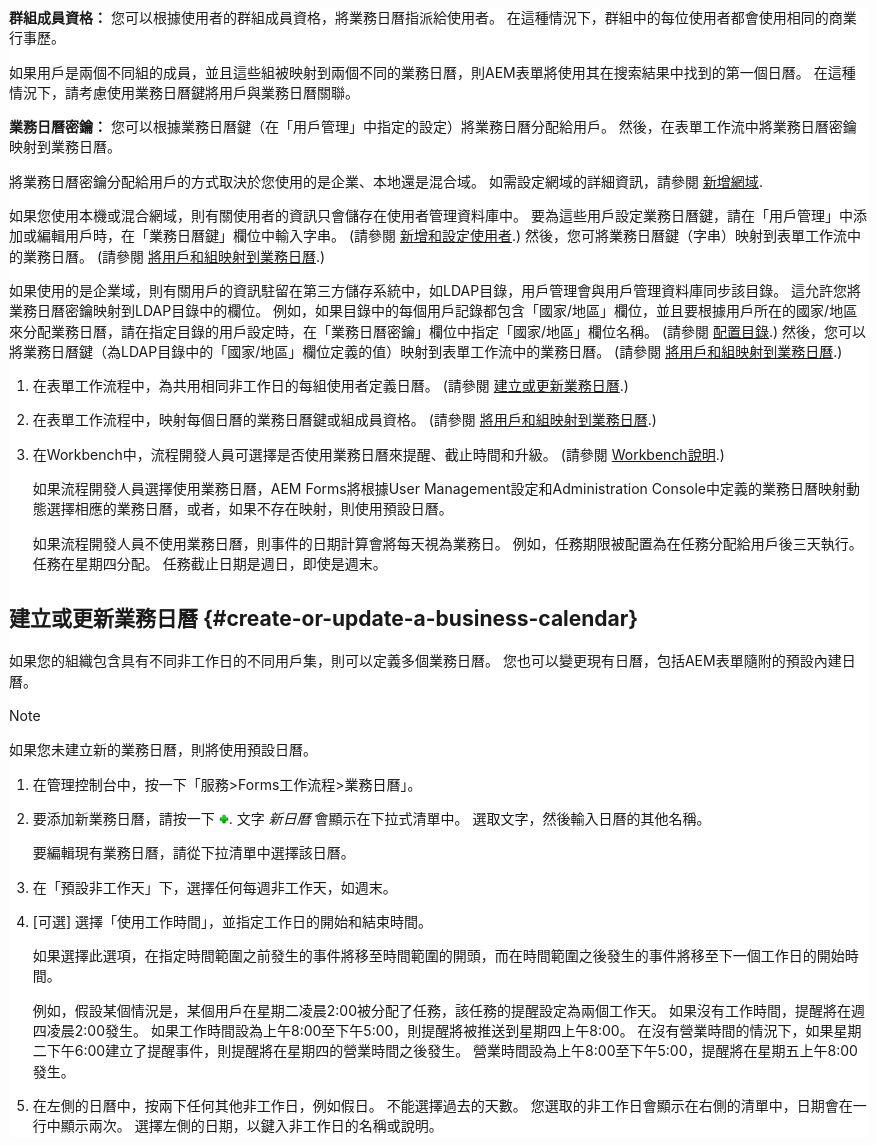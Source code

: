    **群組成員資格：** 您可以根據使用者的群組成員資格，將業務日曆指派給使用者。 在這種情況下，群組中的每位使用者都會使用相同的商業行事歷。

   如果用戶是兩個不同組的成員，並且這些組被映射到兩個不同的業務日曆，則AEM表單將使用其在搜索結果中找到的第一個日曆。 在這種情況下，請考慮使用業務日曆鍵將用戶與業務日曆關聯。

   **業務日曆密鑰：** 您可以根據業務日曆鍵（在「用戶管理」中指定的設定）將業務日曆分配給用戶。 然後，在表單工作流中將業務日曆密鑰映射到業務日曆。

   將業務日曆密鑰分配給用戶的方式取決於您使用的是企業、本地還是混合域。 如需設定網域的詳細資訊，請參閱 [新增網域](/help/forms/using/admin-help/adding-domains.md#adding-domains).

   如果您使用本機或混合網域，則有關使用者的資訊只會儲存在使用者管理資料庫中。 要為這些用戶設定業務日曆鍵，請在「用戶管理」中添加或編輯用戶時，在「業務日曆鍵」欄位中輸入字串。 (請參閱 [新增和設定使用者](/help/forms/using/admin-help/adding-configuring-users.md#adding-and-configuring-users).) 然後，您可將業務日曆鍵（字串）映射到表單工作流中的業務日曆。 (請參閱 [將用戶和組映射到業務日曆](configuring-business-calendars.md#mapping-users-and-groups-to-a-business-calendar).)

   如果使用的是企業域，則有關用戶的資訊駐留在第三方儲存系統中，如LDAP目錄，用戶管理會與用戶管理資料庫同步該目錄。 這允許您將業務日曆密鑰映射到LDAP目錄中的欄位。 例如，如果目錄中的每個用戶記錄都包含「國家/地區」欄位，並且要根據用戶所在的國家/地區來分配業務日曆，請在指定目錄的用戶設定時，在「業務日曆密鑰」欄位中指定「國家/地區」欄位名稱。 (請參閱 [配置目錄](/help/forms/using/admin-help/configuring-directories.md#configuring-directories).) 然後，您可以將業務日曆鍵（為LDAP目錄中的「國家/地區」欄位定義的值）映射到表單工作流中的業務日曆。 (請參閱 [將用戶和組映射到業務日曆](configuring-business-calendars.md#mapping-users-and-groups-to-a-business-calendar).)

1. 在表單工作流程中，為共用相同非工作日的每組使用者定義日曆。 (請參閱 [建立或更新業務日曆](configuring-business-calendars.md#create-or-update-a-business-calendar).)
1. 在表單工作流程中，映射每個日曆的業務日曆鍵或組成員資格。 (請參閱 [將用戶和組映射到業務日曆](configuring-business-calendars.md#mapping-users-and-groups-to-a-business-calendar).)
1. 在Workbench中，流程開發人員可選擇是否使用業務日曆來提醒、截止時間和升級。 (請參閱 [Workbench說明](https://www.adobe.com/go/learn_aemforms_workbench_63).)

   如果流程開發人員選擇使用業務日曆，AEM Forms將根據User Management設定和Administration Console中定義的業務日曆映射動態選擇相應的業務日曆，或者，如果不存在映射，則使用預設日曆。

   如果流程開發人員不使用業務日曆，則事件的日期計算會將每天視為業務日。 例如，任務期限被配置為在任務分配給用戶後三天執行。 任務在星期四分配。 任務截止日期是週日，即使是週末。

## 建立或更新業務日曆 {#create-or-update-a-business-calendar}

如果您的組織包含具有不同非工作日的不同用戶集，則可以定義多個業務日曆。 您也可以變更現有日曆，包括AEM表單隨附的預設內建日曆。

>[!NOTE]
>
>如果您未建立新的業務日曆，則將使用預設日曆。

1. 在管理控制台中，按一下「服務>Forms工作流程>業務日曆」。
1. 要添加新業務日曆，請按一下 ![bus_cal_plus](assets/bus_cal_plus.png). 文字 *新日曆* 會顯示在下拉式清單中。 選取文字，然後輸入日曆的其他名稱。

   要編輯現有業務日曆，請從下拉清單中選擇該日曆。

1. 在「預設非工作天」下，選擇任何每週非工作天，如週末。
1. [可選] 選擇「使用工作時間」，並指定工作日的開始和結束時間。

   如果選擇此選項，在指定時間範圍之前發生的事件將移至時間範圍的開頭，而在時間範圍之後發生的事件將移至下一個工作日的開始時間。

   例如，假設某個情況是，某個用戶在星期二凌晨2:00被分配了任務，該任務的提醒設定為兩個工作天。 如果沒有工作時間，提醒將在週四凌晨2:00發生。 如果工作時間設為上午8:00至下午5:00，則提醒將被推送到星期四上午8:00。 在沒有營業時間的情況下，如果星期二下午6:00建立了提醒事件，則提醒將在星期四的營業時間之後發生。 營業時間設為上午8:00至下午5:00，提醒將在星期五上午8:00發生。

1. 在左側的日曆中，按兩下任何其他非工作日，例如假日。 不能選擇過去的天數。 您選取的非工作日會顯示在右側的清單中，日期會在一行中顯示兩次。 選擇左側的日期，以鍵入非工作日的名稱或說明。
